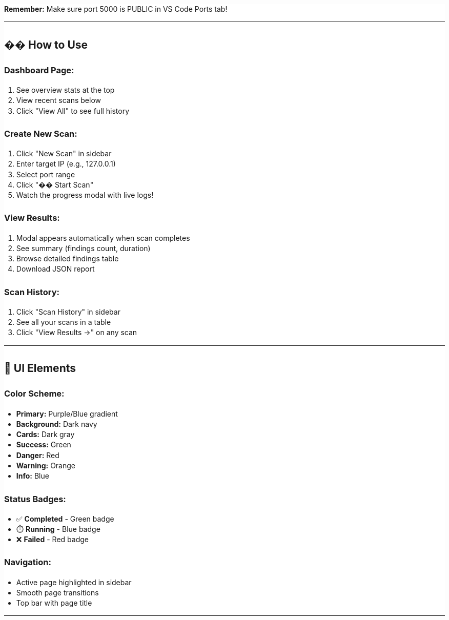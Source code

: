 **Remember:** Make sure port 5000 is PUBLIC in VS Code Ports tab!

---

## �� How to Use

### Dashboard Page:
1. See overview stats at the top
2. View recent scans below
3. Click "View All" to see full history

### Create New Scan:
1. Click "New Scan" in sidebar
2. Enter target IP (e.g., 127.0.0.1)
3. Select port range
4. Click "�� Start Scan"
5. Watch the progress modal with live logs!

### View Results:
1. Modal appears automatically when scan completes
2. See summary (findings count, duration)
3. Browse detailed findings table
4. Download JSON report

### Scan History:
1. Click "Scan History" in sidebar
2. See all your scans in a table
3. Click "View Results →" on any scan

---

## 🎨 UI Elements

### Color Scheme:
- **Primary:** Purple/Blue gradient
- **Background:** Dark navy
- **Cards:** Dark gray
- **Success:** Green
- **Danger:** Red  
- **Warning:** Orange
- **Info:** Blue

### Status Badges:
- ✅ **Completed** - Green badge
- ⏱️ **Running** - Blue badge
- ❌ **Failed** - Red badge

### Navigation:
- Active page highlighted in sidebar
- Smooth page transitions
- Top bar with page title

---